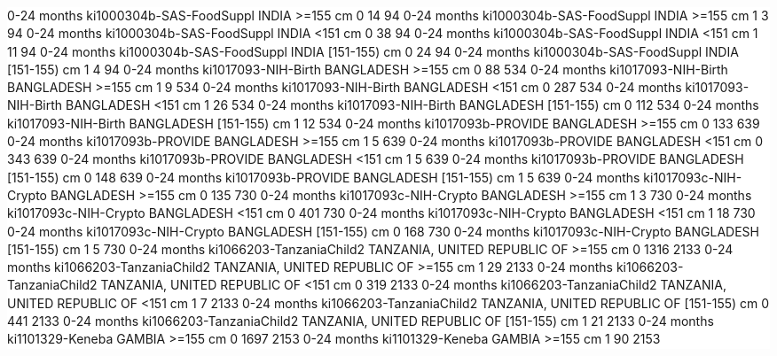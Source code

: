 0-24 months   ki1000304b-SAS-FoodSuppl   INDIA                          >=155 cm                0       14     94
0-24 months   ki1000304b-SAS-FoodSuppl   INDIA                          >=155 cm                1        3     94
0-24 months   ki1000304b-SAS-FoodSuppl   INDIA                          <151 cm                 0       38     94
0-24 months   ki1000304b-SAS-FoodSuppl   INDIA                          <151 cm                 1       11     94
0-24 months   ki1000304b-SAS-FoodSuppl   INDIA                          [151-155) cm            0       24     94
0-24 months   ki1000304b-SAS-FoodSuppl   INDIA                          [151-155) cm            1        4     94
0-24 months   ki1017093-NIH-Birth        BANGLADESH                     >=155 cm                0       88    534
0-24 months   ki1017093-NIH-Birth        BANGLADESH                     >=155 cm                1        9    534
0-24 months   ki1017093-NIH-Birth        BANGLADESH                     <151 cm                 0      287    534
0-24 months   ki1017093-NIH-Birth        BANGLADESH                     <151 cm                 1       26    534
0-24 months   ki1017093-NIH-Birth        BANGLADESH                     [151-155) cm            0      112    534
0-24 months   ki1017093-NIH-Birth        BANGLADESH                     [151-155) cm            1       12    534
0-24 months   ki1017093b-PROVIDE         BANGLADESH                     >=155 cm                0      133    639
0-24 months   ki1017093b-PROVIDE         BANGLADESH                     >=155 cm                1        5    639
0-24 months   ki1017093b-PROVIDE         BANGLADESH                     <151 cm                 0      343    639
0-24 months   ki1017093b-PROVIDE         BANGLADESH                     <151 cm                 1        5    639
0-24 months   ki1017093b-PROVIDE         BANGLADESH                     [151-155) cm            0      148    639
0-24 months   ki1017093b-PROVIDE         BANGLADESH                     [151-155) cm            1        5    639
0-24 months   ki1017093c-NIH-Crypto      BANGLADESH                     >=155 cm                0      135    730
0-24 months   ki1017093c-NIH-Crypto      BANGLADESH                     >=155 cm                1        3    730
0-24 months   ki1017093c-NIH-Crypto      BANGLADESH                     <151 cm                 0      401    730
0-24 months   ki1017093c-NIH-Crypto      BANGLADESH                     <151 cm                 1       18    730
0-24 months   ki1017093c-NIH-Crypto      BANGLADESH                     [151-155) cm            0      168    730
0-24 months   ki1017093c-NIH-Crypto      BANGLADESH                     [151-155) cm            1        5    730
0-24 months   ki1066203-TanzaniaChild2   TANZANIA, UNITED REPUBLIC OF   >=155 cm                0     1316   2133
0-24 months   ki1066203-TanzaniaChild2   TANZANIA, UNITED REPUBLIC OF   >=155 cm                1       29   2133
0-24 months   ki1066203-TanzaniaChild2   TANZANIA, UNITED REPUBLIC OF   <151 cm                 0      319   2133
0-24 months   ki1066203-TanzaniaChild2   TANZANIA, UNITED REPUBLIC OF   <151 cm                 1        7   2133
0-24 months   ki1066203-TanzaniaChild2   TANZANIA, UNITED REPUBLIC OF   [151-155) cm            0      441   2133
0-24 months   ki1066203-TanzaniaChild2   TANZANIA, UNITED REPUBLIC OF   [151-155) cm            1       21   2133
0-24 months   ki1101329-Keneba           GAMBIA                         >=155 cm                0     1697   2153
0-24 months   ki1101329-Keneba           GAMBIA                         >=155 cm                1       90   2153